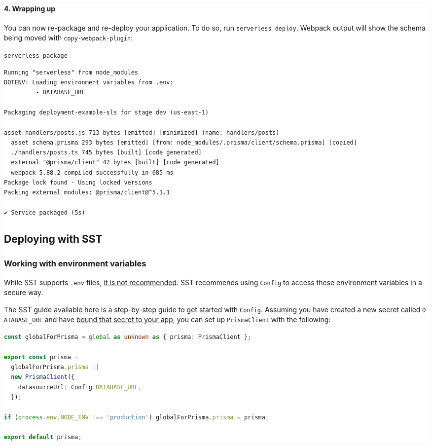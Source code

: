 #### 4. Wrapping up

You can now re-package and re-deploy your application. To do so, run `serverless deploy`. Webpack output will show the schema being moved with `copy-webpack-plugin`:




```terminal
serverless package
```



```terminal no-copy
Running "serverless" from node_modules
DOTENV: Loading environment variables from .env:
         - DATABASE_URL

Packaging deployment-example-sls for stage dev (us-east-1)

asset handlers/posts.js 713 bytes [emitted] [minimized] (name: handlers/posts)
  asset schema.prisma 293 bytes [emitted] [from: node_modules/.prisma/client/schema.prisma] [copied]
  ./handlers/posts.ts 745 bytes [built] [code generated]
  external "@prisma/client" 42 bytes [built] [code generated]
  webpack 5.88.2 compiled successfully in 685 ms
Package lock found - Using locked versions
Packing external modules: @prisma/client@^5.1.1

✔ Service packaged (5s)
```

## Deploying with SST

### Working with environment variables

While SST supports `.env` files, [it is not recommended](https://v2.sst.dev/config#should-i-use-configsecret-or-env-for-secrets). SST recommends using `Config` to access these environment variables in a secure way.

The SST guide [available here](https://v2.sst.dev/config#overview) is a step-by-step guide to get started with `Config`. Assuming you have created a new secret called `DATABASE_URL` and have [bound that secret to your app](https://v2.sst.dev/config#bind-the-config), you can set up `PrismaClient` with the following:

```ts file=prisma.ts showLineNumbers
const globalForPrisma = global as unknown as { prisma: PrismaClient };

export const prisma =
  globalForPrisma.prisma ||
  new PrismaClient({
    datasourceUrl: Config.DATABASE_URL,
  });

if (process.env.NODE_ENV !== 'production') globalForPrisma.prisma = prisma;

export default prisma;
```
